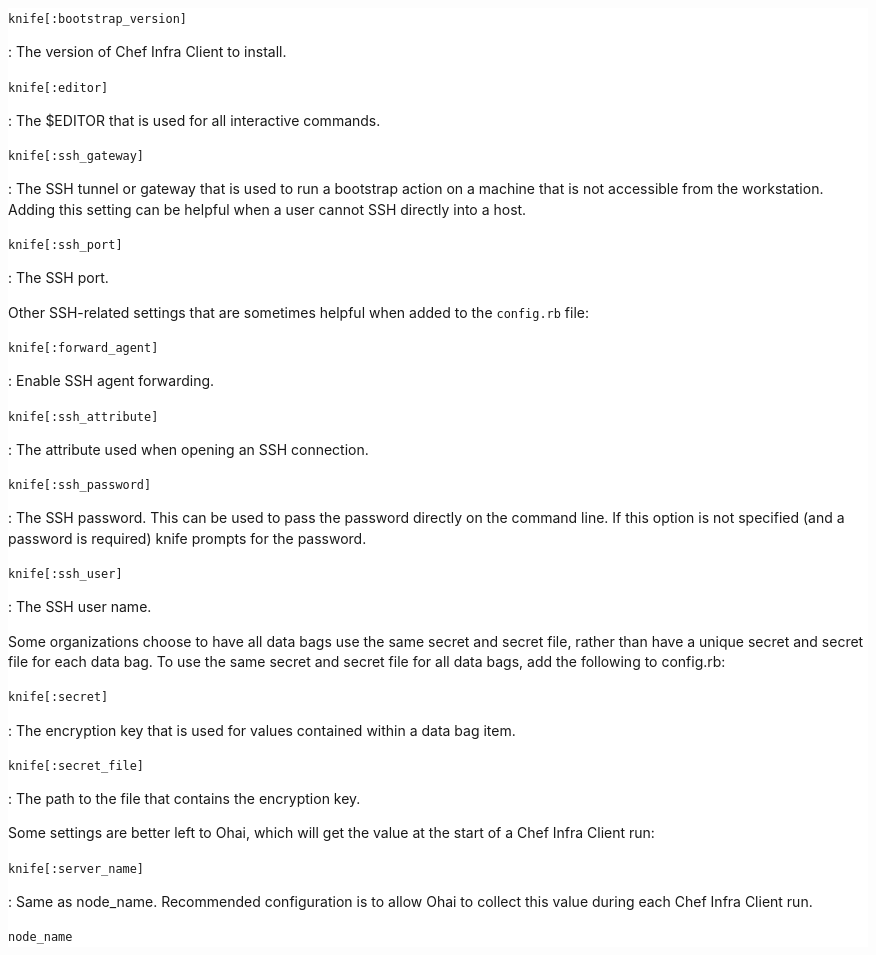 `knife[:bootstrap_version]`

:   The version of Chef Infra Client to install.

`knife[:editor]`

:   The \$EDITOR that is used for all interactive commands.

`knife[:ssh_gateway]`

:   The SSH tunnel or gateway that is used to run a bootstrap action on
    a machine that is not accessible from the workstation. Adding this
    setting can be helpful when a user cannot SSH directly into a host.

`knife[:ssh_port]`

:   The SSH port.

Other SSH-related settings that are sometimes helpful when added to the
`config.rb` file:

`knife[:forward_agent]`

:   Enable SSH agent forwarding.

`knife[:ssh_attribute]`

:   The attribute used when opening an SSH connection.

`knife[:ssh_password]`

:   The SSH password. This can be used to pass the password directly on
    the command line. If this option is not specified (and a password is
    required) knife prompts for the password.

`knife[:ssh_user]`

:   The SSH user name.

Some organizations choose to have all data bags use the same secret and
secret file, rather than have a unique secret and secret file for each
data bag. To use the same secret and secret file for all data bags, add
the following to config.rb:

`knife[:secret]`

:   The encryption key that is used for values contained within a data
    bag item.

`knife[:secret_file]`

:   The path to the file that contains the encryption key.

Some settings are better left to Ohai, which will get the value at the
start of a Chef Infra Client run:

`knife[:server_name]`

:   Same as node_name. Recommended configuration is to allow Ohai to
    collect this value during each Chef Infra Client run.

`node_name`
